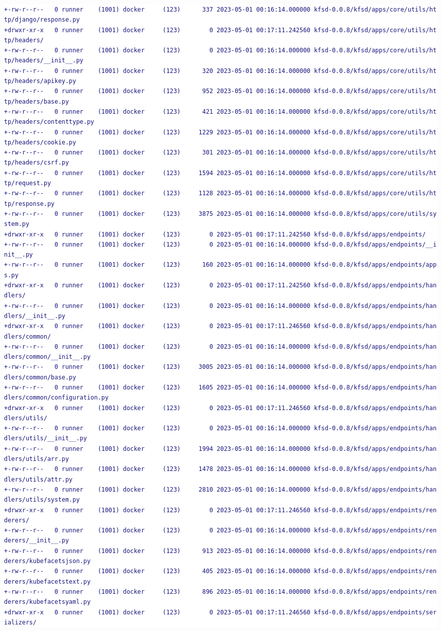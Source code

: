 ```diff
+-rw-r--r--   0 runner    (1001) docker     (123)      337 2023-05-01 00:16:14.000000 kfsd-0.0.8/kfsd/apps/core/utils/http/django/response.py
+drwxr-xr-x   0 runner    (1001) docker     (123)        0 2023-05-01 00:17:11.242560 kfsd-0.0.8/kfsd/apps/core/utils/http/headers/
+-rw-r--r--   0 runner    (1001) docker     (123)        0 2023-05-01 00:16:14.000000 kfsd-0.0.8/kfsd/apps/core/utils/http/headers/__init__.py
+-rw-r--r--   0 runner    (1001) docker     (123)      320 2023-05-01 00:16:14.000000 kfsd-0.0.8/kfsd/apps/core/utils/http/headers/apikey.py
+-rw-r--r--   0 runner    (1001) docker     (123)      952 2023-05-01 00:16:14.000000 kfsd-0.0.8/kfsd/apps/core/utils/http/headers/base.py
+-rw-r--r--   0 runner    (1001) docker     (123)      421 2023-05-01 00:16:14.000000 kfsd-0.0.8/kfsd/apps/core/utils/http/headers/contenttype.py
+-rw-r--r--   0 runner    (1001) docker     (123)     1229 2023-05-01 00:16:14.000000 kfsd-0.0.8/kfsd/apps/core/utils/http/headers/cookie.py
+-rw-r--r--   0 runner    (1001) docker     (123)      301 2023-05-01 00:16:14.000000 kfsd-0.0.8/kfsd/apps/core/utils/http/headers/csrf.py
+-rw-r--r--   0 runner    (1001) docker     (123)     1594 2023-05-01 00:16:14.000000 kfsd-0.0.8/kfsd/apps/core/utils/http/request.py
+-rw-r--r--   0 runner    (1001) docker     (123)     1128 2023-05-01 00:16:14.000000 kfsd-0.0.8/kfsd/apps/core/utils/http/response.py
+-rw-r--r--   0 runner    (1001) docker     (123)     3875 2023-05-01 00:16:14.000000 kfsd-0.0.8/kfsd/apps/core/utils/system.py
+drwxr-xr-x   0 runner    (1001) docker     (123)        0 2023-05-01 00:17:11.242560 kfsd-0.0.8/kfsd/apps/endpoints/
+-rw-r--r--   0 runner    (1001) docker     (123)        0 2023-05-01 00:16:14.000000 kfsd-0.0.8/kfsd/apps/endpoints/__init__.py
+-rw-r--r--   0 runner    (1001) docker     (123)      160 2023-05-01 00:16:14.000000 kfsd-0.0.8/kfsd/apps/endpoints/apps.py
+drwxr-xr-x   0 runner    (1001) docker     (123)        0 2023-05-01 00:17:11.242560 kfsd-0.0.8/kfsd/apps/endpoints/handlers/
+-rw-r--r--   0 runner    (1001) docker     (123)        0 2023-05-01 00:16:14.000000 kfsd-0.0.8/kfsd/apps/endpoints/handlers/__init__.py
+drwxr-xr-x   0 runner    (1001) docker     (123)        0 2023-05-01 00:17:11.246560 kfsd-0.0.8/kfsd/apps/endpoints/handlers/common/
+-rw-r--r--   0 runner    (1001) docker     (123)        0 2023-05-01 00:16:14.000000 kfsd-0.0.8/kfsd/apps/endpoints/handlers/common/__init__.py
+-rw-r--r--   0 runner    (1001) docker     (123)     3005 2023-05-01 00:16:14.000000 kfsd-0.0.8/kfsd/apps/endpoints/handlers/common/base.py
+-rw-r--r--   0 runner    (1001) docker     (123)     1605 2023-05-01 00:16:14.000000 kfsd-0.0.8/kfsd/apps/endpoints/handlers/common/configuration.py
+drwxr-xr-x   0 runner    (1001) docker     (123)        0 2023-05-01 00:17:11.246560 kfsd-0.0.8/kfsd/apps/endpoints/handlers/utils/
+-rw-r--r--   0 runner    (1001) docker     (123)        0 2023-05-01 00:16:14.000000 kfsd-0.0.8/kfsd/apps/endpoints/handlers/utils/__init__.py
+-rw-r--r--   0 runner    (1001) docker     (123)     1994 2023-05-01 00:16:14.000000 kfsd-0.0.8/kfsd/apps/endpoints/handlers/utils/arr.py
+-rw-r--r--   0 runner    (1001) docker     (123)     1478 2023-05-01 00:16:14.000000 kfsd-0.0.8/kfsd/apps/endpoints/handlers/utils/attr.py
+-rw-r--r--   0 runner    (1001) docker     (123)     2810 2023-05-01 00:16:14.000000 kfsd-0.0.8/kfsd/apps/endpoints/handlers/utils/system.py
+drwxr-xr-x   0 runner    (1001) docker     (123)        0 2023-05-01 00:17:11.246560 kfsd-0.0.8/kfsd/apps/endpoints/renderers/
+-rw-r--r--   0 runner    (1001) docker     (123)        0 2023-05-01 00:16:14.000000 kfsd-0.0.8/kfsd/apps/endpoints/renderers/__init__.py
+-rw-r--r--   0 runner    (1001) docker     (123)      913 2023-05-01 00:16:14.000000 kfsd-0.0.8/kfsd/apps/endpoints/renderers/kubefacetsjson.py
+-rw-r--r--   0 runner    (1001) docker     (123)      405 2023-05-01 00:16:14.000000 kfsd-0.0.8/kfsd/apps/endpoints/renderers/kubefacetstext.py
+-rw-r--r--   0 runner    (1001) docker     (123)      896 2023-05-01 00:16:14.000000 kfsd-0.0.8/kfsd/apps/endpoints/renderers/kubefacetsyaml.py
+drwxr-xr-x   0 runner    (1001) docker     (123)        0 2023-05-01 00:17:11.246560 kfsd-0.0.8/kfsd/apps/endpoints/serializers/
```